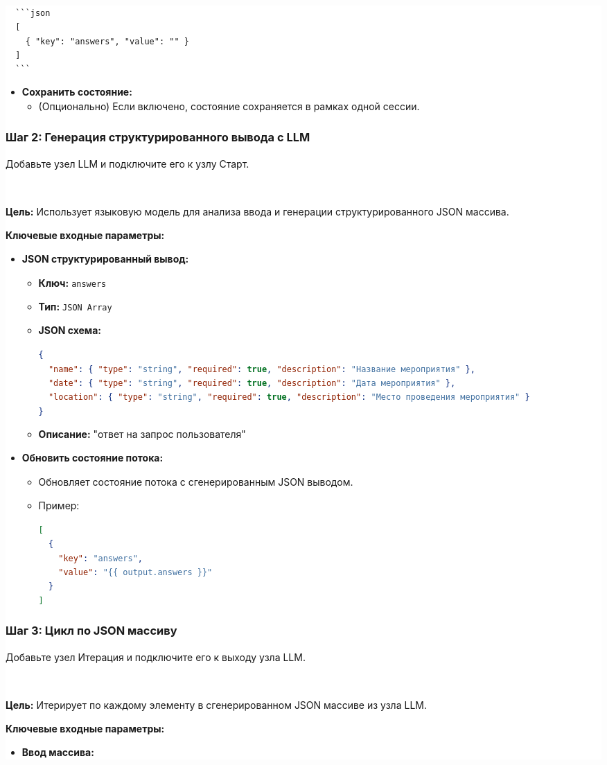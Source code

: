       ```json
      [
        { "key": "answers", "value": "" }
      ]
      ```
* **Сохранить состояние:**
  * (Опционально) Если включено, состояние сохраняется в рамках одной сессии.

### Шаг 2: Генерация структурированного вывода с LLM

Добавьте узел LLM и подключите его к узлу Старт.

<figure><img src="../.gitbook/assets/image (308).png" alt="" width="563"><figcaption></figcaption></figure>

**Цель:** Использует языковую модель для анализа ввода и генерации структурированного JSON массива.

**Ключевые входные параметры:**

* **JSON структурированный вывод:**
  * **Ключ:** `answers`
  * **Тип:** `JSON Array`
  *   **JSON схема:**

      ```json
      {
        "name": { "type": "string", "required": true, "description": "Название мероприятия" },
        "date": { "type": "string", "required": true, "description": "Дата мероприятия" },
        "location": { "type": "string", "required": true, "description": "Место проведения мероприятия" }
      }
      ```
  * **Описание:** "ответ на запрос пользователя"
* **Обновить состояние потока:**
  * Обновляет состояние потока с сгенерированным JSON выводом.
  *   Пример:

      ```json
      [
        {
          "key": "answers",
          "value": "{{ output.answers }}"
        }
      ]
      ```

### Шаг 3: Цикл по JSON массиву

Добавьте узел Итерация и подключите его к выходу узла LLM.

<figure><img src="../.gitbook/assets/image (310).png" alt="" width="563"><figcaption></figcaption></figure>

**Цель:** Итерирует по каждому элементу в сгенерированном JSON массиве из узла LLM.

**Ключевые входные параметры:**

*   **Ввод массива:**
